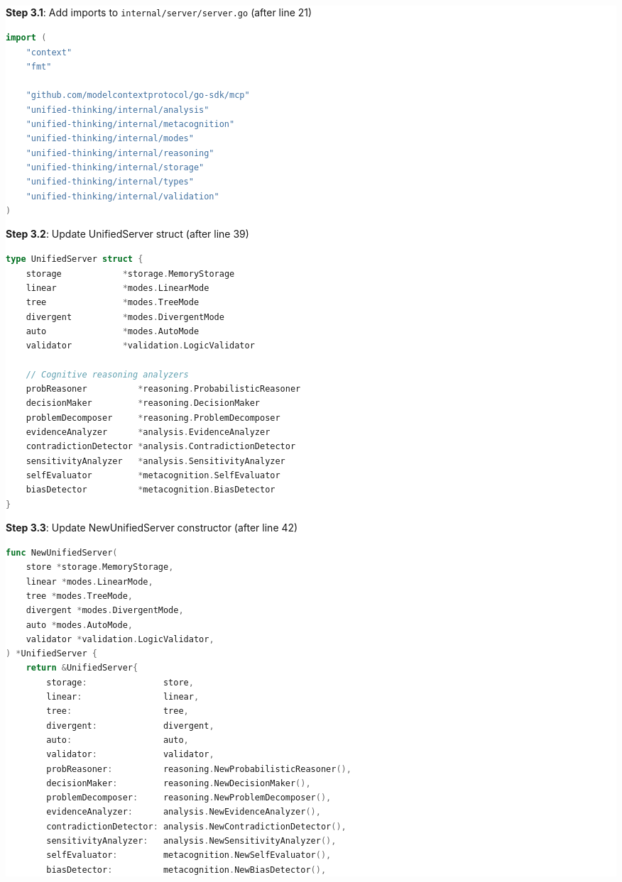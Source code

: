 **Step 3.1**: Add imports to `internal/server/server.go` (after line 21)

```go
import (
	"context"
	"fmt"

	"github.com/modelcontextprotocol/go-sdk/mcp"
	"unified-thinking/internal/analysis"
	"unified-thinking/internal/metacognition"
	"unified-thinking/internal/modes"
	"unified-thinking/internal/reasoning"
	"unified-thinking/internal/storage"
	"unified-thinking/internal/types"
	"unified-thinking/internal/validation"
)
```

**Step 3.2**: Update UnifiedServer struct (after line 39)

```go
type UnifiedServer struct {
	storage            *storage.MemoryStorage
	linear             *modes.LinearMode
	tree               *modes.TreeMode
	divergent          *modes.DivergentMode
	auto               *modes.AutoMode
	validator          *validation.LogicValidator

	// Cognitive reasoning analyzers
	probReasoner          *reasoning.ProbabilisticReasoner
	decisionMaker         *reasoning.DecisionMaker
	problemDecomposer     *reasoning.ProblemDecomposer
	evidenceAnalyzer      *analysis.EvidenceAnalyzer
	contradictionDetector *analysis.ContradictionDetector
	sensitivityAnalyzer   *analysis.SensitivityAnalyzer
	selfEvaluator         *metacognition.SelfEvaluator
	biasDetector          *metacognition.BiasDetector
}
```

**Step 3.3**: Update NewUnifiedServer constructor (after line 42)

```go
func NewUnifiedServer(
	store *storage.MemoryStorage,
	linear *modes.LinearMode,
	tree *modes.TreeMode,
	divergent *modes.DivergentMode,
	auto *modes.AutoMode,
	validator *validation.LogicValidator,
) *UnifiedServer {
	return &UnifiedServer{
		storage:               store,
		linear:                linear,
		tree:                  tree,
		divergent:             divergent,
		auto:                  auto,
		validator:             validator,
		probReasoner:          reasoning.NewProbabilisticReasoner(),
		decisionMaker:         reasoning.NewDecisionMaker(),
		problemDecomposer:     reasoning.NewProblemDecomposer(),
		evidenceAnalyzer:      analysis.NewEvidenceAnalyzer(),
		contradictionDetector: analysis.NewContradictionDetector(),
		sensitivityAnalyzer:   analysis.NewSensitivityAnalyzer(),
		selfEvaluator:         metacognition.NewSelfEvaluator(),
		biasDetector:          metacognition.NewBiasDetector(),
```